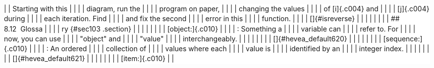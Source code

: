 |                       | Starting with this    |                       |
|                       | diagram, run the      |                       |
|                       | program on paper,     |                       |
|                       | changing the values   |                       |
|                       | of [i]{.c004} and     |                       |
|                       | [j]{.c004} during     |                       |
|                       | each iteration. Find  |                       |
|                       | and fix the second    |                       |
|                       | error in this         |                       |
|                       | function.             |                       |
|                       | []{#isreverse}        |                       |
|                       |                       |                       |
|                       | ## 8.12  Glossa       |                       |
|                       | ry {#sec103 .section} |                       |
|                       |                       |                       |
|                       | [object:]{.c010}      |                       |
|                       | :   Something a       |                       |
|                       |     variable can      |                       |
|                       |     refer to. For     |                       |
|                       |     now, you can use  |                       |
|                       |     "object" and      |                       |
|                       |     "value"           |                       |
|                       |     interchangeably.  |                       |
|                       |                       |                       |
|                       | []{#hevea_default620} |                       |
|                       |                       |                       |
|                       | [sequence:]{.c010}    |                       |
|                       | :   An ordered        |                       |
|                       |     collection of     |                       |
|                       |     values where each |                       |
|                       |     value is          |                       |
|                       |     identified by an  |                       |
|                       |     integer index.    |                       |
|                       |                       |                       |
|                       | []{#hevea_default621} |                       |
|                       |                       |                       |
|                       | [item:]{.c010}        |                       |